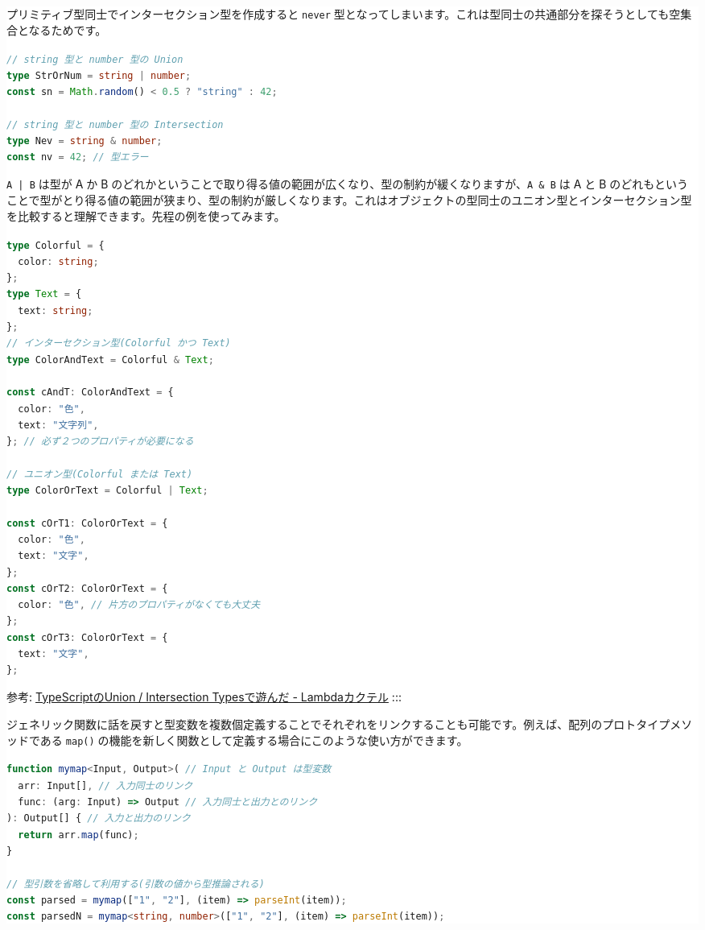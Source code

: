 プリミティブ型同士でインターセクション型を作成すると `never` 型となってしまいます。これは型同士の共通部分を探そうとしても空集合となるためです。

```ts
// string 型と number 型の Union
type StrOrNum = string | number;
const sn = Math.random() < 0.5 ? "string" : 42;

// string 型と number 型の Intersection
type Nev = string & number;
const nv = 42; // 型エラー
```

`A | B` は型が A か B のどれかということで取り得る値の範囲が広くなり、型の制約が緩くなりますが、`A & B` は A と B のどれもということで型がとり得る値の範囲が狭まり、型の制約が厳しくなります。これはオブジェクトの型同士のユニオン型とインターセクション型を比較すると理解できます。先程の例を使ってみます。

```ts
type Colorful = {
  color: string;
};
type Text = {
  text: string;
};
// インターセクション型(Colorful かつ Text)
type ColorAndText = Colorful & Text;

const cAndT: ColorAndText = {
  color: "色",
  text: "文字列",
}; // 必ず２つのプロパティが必要になる

// ユニオン型(Colorful または Text)
type ColorOrText = Colorful | Text;

const cOrT1: ColorOrText = {
  color: "色",
  text: "文字",
};
const cOrT2: ColorOrText = {
  color: "色", // 片方のプロパティがなくても大丈夫
};
const cOrT3: ColorOrText = {
  text: "文字",
};
```

参考: [TypeScriptのUnion / Intersection Typesで遊んだ - Lambdaカクテル](https://blog.3qe.us/entry/2020/01/21/142740)
:::

ジェネリック関数に話を戻すと型変数を複数個定義することでそれぞれをリンクすることも可能です。例えば、配列のプロトタイプメソッドである `map()` の機能を新しく関数として定義する場合にこのような使い方ができます。

```ts
function mymap<Input, Output>( // Input と Output は型変数
  arr: Input[], // 入力同士のリンク
  func: (arg: Input) => Output // 入力同士と出力とのリンク
): Output[] { // 入力と出力のリンク
  return arr.map(func);
}

// 型引数を省略して利用する(引数の値から型推論される)
const parsed = mymap(["1", "2"], (item) => parseInt(item));
const parsedN = mymap<string, number>(["1", "2"], (item) => parseInt(item));
```


  [a, b]: number[]